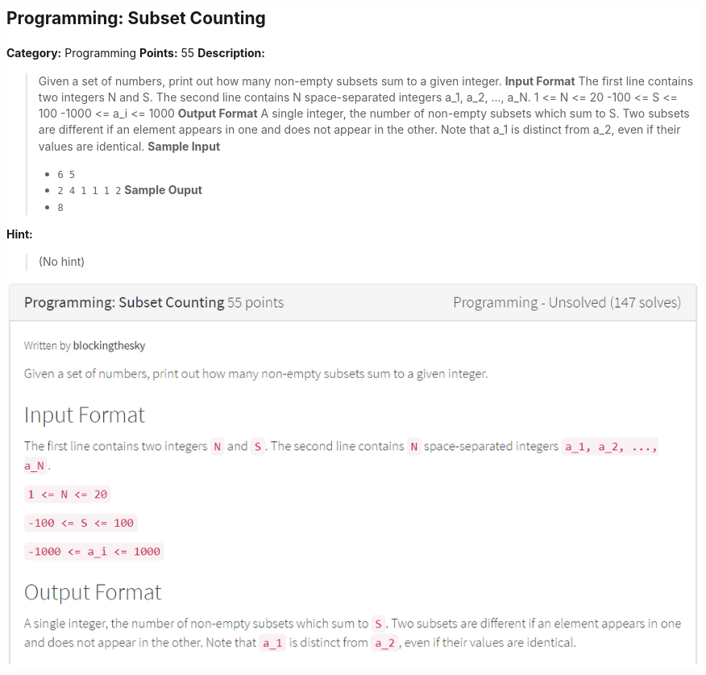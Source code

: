 



## Programming: Subset Counting

**Category:** Programming
**Points:** 55
**Description:**

>Given a set of numbers, print out how many non-empty subsets sum to a given integer.
>**Input Format**
>The first line contains two integers N and S. The second line contains N space-separated integers a_1, a_2, ..., a_N.
>1 <= N <= 20
>-100 <= S <= 100
>-1000 <= a_i <= 1000
>**Output Format**
>A single integer, the number of non-empty subsets which sum to S. Two subsets are different if an element appears in one and does not appear in the other. Note that a_1 is distinct from a_2, even if their values are identical.
>**Sample Input**
> * ```6 5```
> * ```2 4 1 1 1 2```
>**Sample Ouput**
> * ```8```

**Hint:**

>(No hint)

<p align="center">
<img src="resources/programming-55-subset_counting/_description.PNG"/>
</p>
